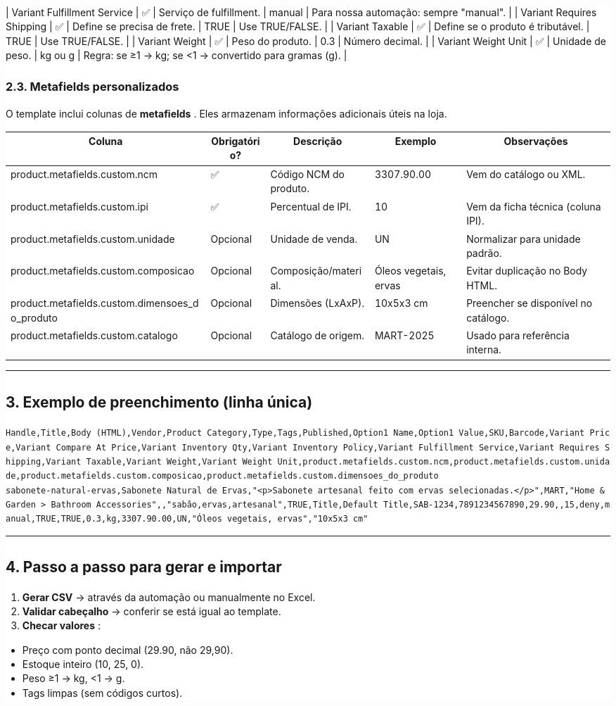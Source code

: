 | Variant Fulfillment Service | ✅            | Serviço de fulfillment.            | manual        | Para nossa automação: sempre "manual".                                                     |
| Variant Requires Shipping   | ✅            | Define se precisa de frete.         | TRUE          | Use TRUE/FALSE.                                                                              |
| Variant Taxable             | ✅            | Define se o produto é tributável. | TRUE          | Use TRUE/FALSE.                                                                              |
| Variant Weight              | ✅            | Peso do produto.                    | 0.3           | Número decimal.                                                                             |
| Variant Weight Unit         | ✅            | Unidade de peso.                    | kg ou g       | Regra: se ≥1 → kg; se <1 → convertido para gramas (g).                                    |

### 2.3. Metafields personalizados

O template inclui colunas de  **metafields** . Eles armazenam informações adicionais úteis na loja.

| Coluna                                         | Obrigatório? | Descrição             | Exemplo                | Observações                          |
| ---------------------------------------------- | ------------- | ----------------------- | ---------------------- | -------------------------------------- |
| product.metafields.custom.ncm                  | ✅            | Código NCM do produto. | 3307.90.00             | Vem do catálogo ou XML.               |
| product.metafields.custom.ipi                  | ✅            | Percentual de IPI.     | 10                     | Vem da ficha técnica (coluna IPI).    |
| product.metafields.custom.unidade              | Opcional      | Unidade de venda.       | UN                     | Normalizar para unidade padrão.       |
| product.metafields.custom.composicao           | Opcional      | Composição/material.  | Óleos vegetais, ervas | Evitar duplicação no Body HTML.      |
| product.metafields.custom.dimensoes_do_produto | Opcional      | Dimensões (LxAxP).     | 10x5x3 cm              | Preencher se disponível no catálogo. |
| product.metafields.custom.catalogo             | Opcional      | Catálogo de origem.    | MART-2025              | Usado para referência interna.        |

---

## 3. Exemplo de preenchimento (linha única)

```csv
Handle,Title,Body (HTML),Vendor,Product Category,Type,Tags,Published,Option1 Name,Option1 Value,SKU,Barcode,Variant Price,Variant Compare At Price,Variant Inventory Qty,Variant Inventory Policy,Variant Fulfillment Service,Variant Requires Shipping,Variant Taxable,Variant Weight,Variant Weight Unit,product.metafields.custom.ncm,product.metafields.custom.unidade,product.metafields.custom.composicao,product.metafields.custom.dimensoes_do_produto
sabonete-natural-ervas,Sabonete Natural de Ervas,"<p>Sabonete artesanal feito com ervas selecionadas.</p>",MART,"Home & Garden > Bathroom Accessories",,"sabão,ervas,artesanal",TRUE,Title,Default Title,SAB-1234,7891234567890,29.90,,15,deny,manual,TRUE,TRUE,0.3,kg,3307.90.00,UN,"Óleos vegetais, ervas","10x5x3 cm"
```

---

## 4. Passo a passo para gerar e importar

1. **Gerar CSV** → através da automação ou manualmente no Excel.
2. **Validar cabeçalho** → conferir se está igual ao template.
3. **Checar valores** :

* Preço com ponto decimal (29.90, não 29,90).
* Estoque inteiro (10, 25, 0).
* Peso ≥1 → kg, <1 → g.
* Tags limpas (sem códigos curtos).
